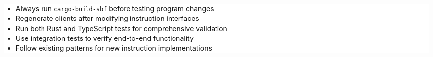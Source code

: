 - Always run `cargo-build-sbf` before testing program changes
- Regenerate clients after modifying instruction interfaces
- Run both Rust and TypeScript tests for comprehensive validation
- Use integration tests to verify end-to-end functionality
- Follow existing patterns for new instruction implementations